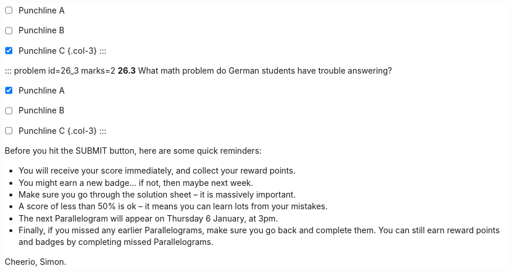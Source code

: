 * [ ] Punchline A
* [ ] Punchline B
* [x] Punchline C
{.col-3}
:::


::: problem id=26_3 marks=2
__26.3__ What math problem do German students have trouble answering?

* [x] Punchline A
* [ ] Punchline B
* [ ] Punchline C
{.col-3}
:::


Before you hit the SUBMIT button, here are some quick reminders:

*	You will receive your score immediately, and collect your reward points.
*	You might earn a new badge... if not, then maybe next week.
*	Make sure you go through the solution sheet – it is massively important.
*	A score of less than 50% is ok – it means you can learn lots from your mistakes.
*	The next Parallelogram will appear on Thursday 6 January, at 3pm.
*	Finally, if you missed any earlier Parallelograms, make sure you go back and complete them. You can still earn reward points and badges by completing missed Parallelograms.

Cheerio,
Simon.
